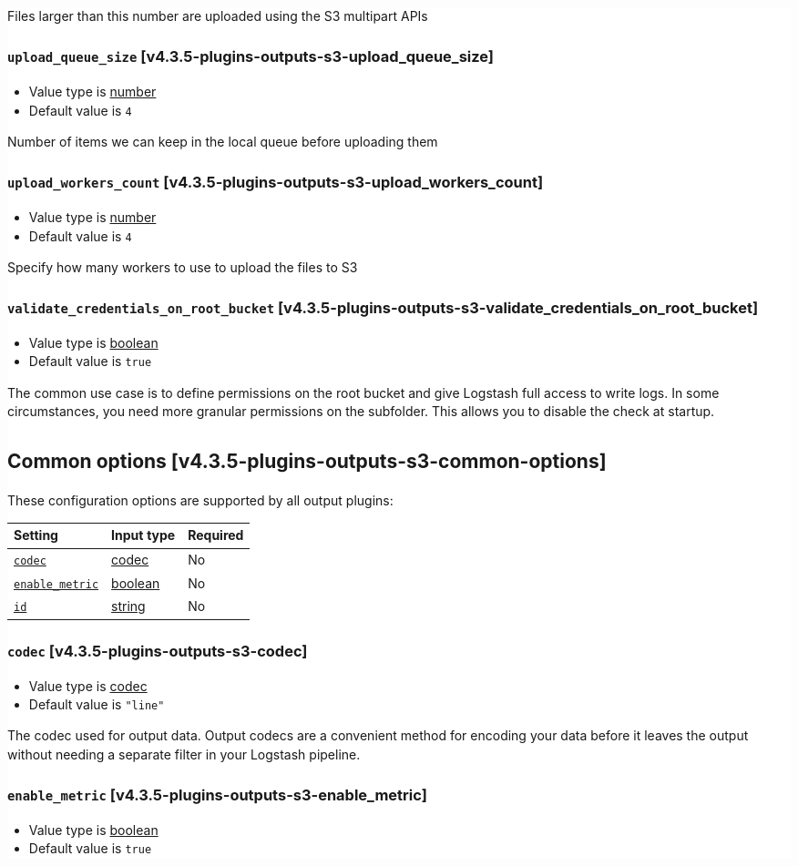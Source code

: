 Files larger than this number are uploaded using the S3 multipart APIs

### `upload_queue_size` [v4.3.5-plugins-outputs-s3-upload_queue_size]

* Value type is [number](/lsr/value-types.md#number)
* Default value is `4`

Number of items we can keep in the local queue before uploading them

### `upload_workers_count` [v4.3.5-plugins-outputs-s3-upload_workers_count]

* Value type is [number](/lsr/value-types.md#number)
* Default value is `4`

Specify how many workers to use to upload the files to S3

### `validate_credentials_on_root_bucket` [v4.3.5-plugins-outputs-s3-validate_credentials_on_root_bucket]

* Value type is [boolean](/lsr/value-types.md#boolean)
* Default value is `true`

The common use case is to define permissions on the root bucket and give Logstash full access to write logs. In some circumstances, you need more granular permissions on the subfolder. This allows you to disable the check at startup.

## Common options [v4.3.5-plugins-outputs-s3-common-options]

These configuration options are supported by all output plugins:

| Setting | Input type | Required |
| :- | :- | :- |
| [`codec`](v4-3-5-plugins-outputs-s3.md#v4.3.5-plugins-outputs-s3-codec) | [codec](/lsr/value-types.md#codec) | No |
| [`enable_metric`](v4-3-5-plugins-outputs-s3.md#v4.3.5-plugins-outputs-s3-enable_metric) | [boolean](/lsr/value-types.md#boolean) | No |
| [`id`](v4-3-5-plugins-outputs-s3.md#v4.3.5-plugins-outputs-s3-id) | [string](/lsr/value-types.md#string) | No |

### `codec` [v4.3.5-plugins-outputs-s3-codec]

* Value type is [codec](/lsr/value-types.md#codec)
* Default value is `"line"`

The codec used for output data. Output codecs are a convenient method for encoding your data before it leaves the output without needing a separate filter in your Logstash pipeline.

### `enable_metric` [v4.3.5-plugins-outputs-s3-enable_metric]

* Value type is [boolean](/lsr/value-types.md#boolean)
* Default value is `true`
